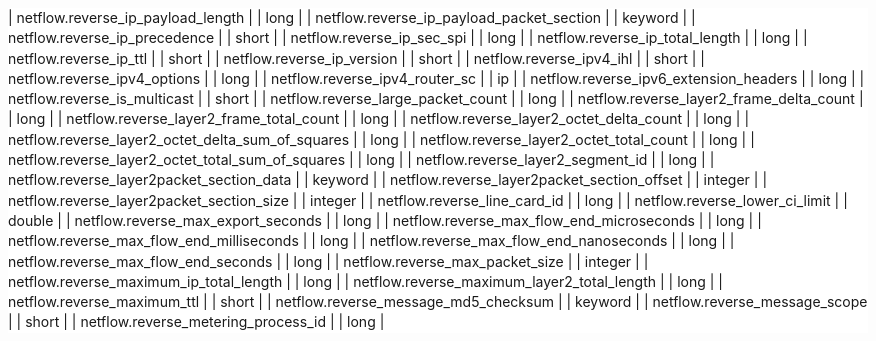 | netflow.reverse_ip_payload_length |  | long |
| netflow.reverse_ip_payload_packet_section |  | keyword |
| netflow.reverse_ip_precedence |  | short |
| netflow.reverse_ip_sec_spi |  | long |
| netflow.reverse_ip_total_length |  | long |
| netflow.reverse_ip_ttl |  | short |
| netflow.reverse_ip_version |  | short |
| netflow.reverse_ipv4_ihl |  | short |
| netflow.reverse_ipv4_options |  | long |
| netflow.reverse_ipv4_router_sc |  | ip |
| netflow.reverse_ipv6_extension_headers |  | long |
| netflow.reverse_is_multicast |  | short |
| netflow.reverse_large_packet_count |  | long |
| netflow.reverse_layer2_frame_delta_count |  | long |
| netflow.reverse_layer2_frame_total_count |  | long |
| netflow.reverse_layer2_octet_delta_count |  | long |
| netflow.reverse_layer2_octet_delta_sum_of_squares |  | long |
| netflow.reverse_layer2_octet_total_count |  | long |
| netflow.reverse_layer2_octet_total_sum_of_squares |  | long |
| netflow.reverse_layer2_segment_id |  | long |
| netflow.reverse_layer2packet_section_data |  | keyword |
| netflow.reverse_layer2packet_section_offset |  | integer |
| netflow.reverse_layer2packet_section_size |  | integer |
| netflow.reverse_line_card_id |  | long |
| netflow.reverse_lower_ci_limit |  | double |
| netflow.reverse_max_export_seconds |  | long |
| netflow.reverse_max_flow_end_microseconds |  | long |
| netflow.reverse_max_flow_end_milliseconds |  | long |
| netflow.reverse_max_flow_end_nanoseconds |  | long |
| netflow.reverse_max_flow_end_seconds |  | long |
| netflow.reverse_max_packet_size |  | integer |
| netflow.reverse_maximum_ip_total_length |  | long |
| netflow.reverse_maximum_layer2_total_length |  | long |
| netflow.reverse_maximum_ttl |  | short |
| netflow.reverse_message_md5_checksum |  | keyword |
| netflow.reverse_message_scope |  | short |
| netflow.reverse_metering_process_id |  | long |